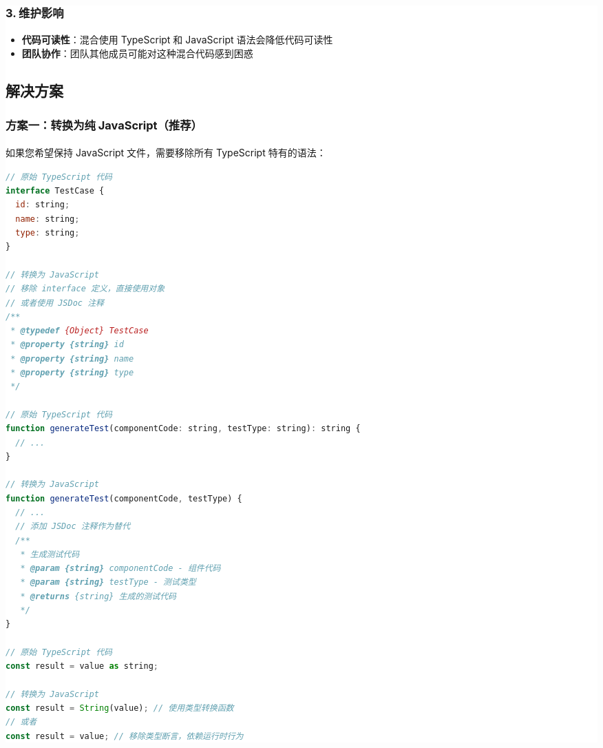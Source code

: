 ### 3. 维护影响
- **代码可读性**：混合使用 TypeScript 和 JavaScript 语法会降低代码可读性
- **团队协作**：团队其他成员可能对这种混合代码感到困惑

## 解决方案

### 方案一：转换为纯 JavaScript（推荐）

如果您希望保持 JavaScript 文件，需要移除所有 TypeScript 特有的语法：

```javascript
// 原始 TypeScript 代码
interface TestCase {
  id: string;
  name: string;
  type: string;
}

// 转换为 JavaScript
// 移除 interface 定义，直接使用对象
// 或者使用 JSDoc 注释
/**
 * @typedef {Object} TestCase
 * @property {string} id
 * @property {string} name
 * @property {string} type
 */

// 原始 TypeScript 代码
function generateTest(componentCode: string, testType: string): string {
  // ...
}

// 转换为 JavaScript
function generateTest(componentCode, testType) {
  // ...
  // 添加 JSDoc 注释作为替代
  /**
   * 生成测试代码
   * @param {string} componentCode - 组件代码
   * @param {string} testType - 测试类型
   * @returns {string} 生成的测试代码
   */
}

// 原始 TypeScript 代码
const result = value as string;

// 转换为 JavaScript
const result = String(value); // 使用类型转换函数
// 或者
const result = value; // 移除类型断言，依赖运行时行为
```
